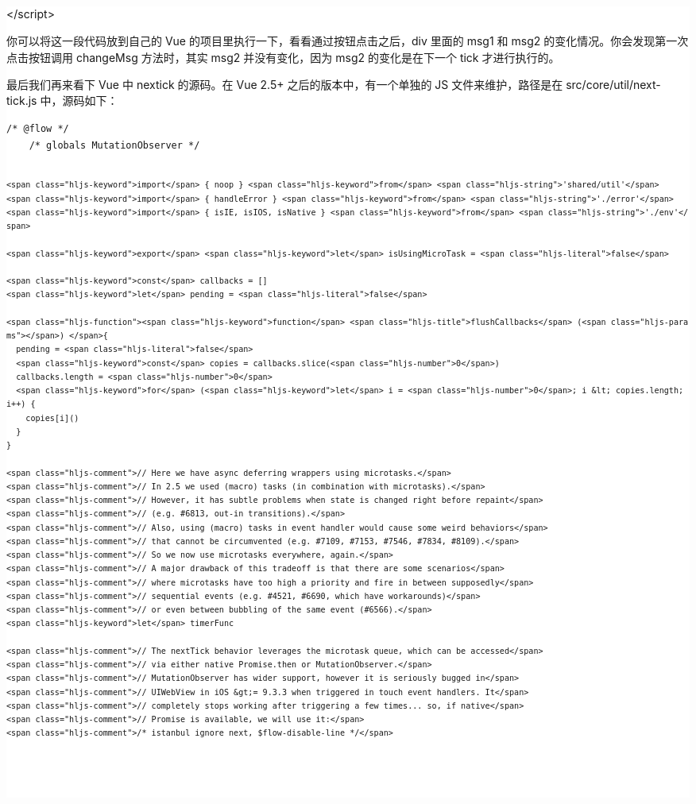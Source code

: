 </span><span class="hljs-tag">&lt;/<span class="hljs-name">script</span>&gt;</span>
</code></pre>
<p data-nodeid="713">你可以将这一段代码放到自己的 Vue 的项目里执行一下，看看通过按钮点击之后，div 里面的 msg1 和 msg2 的变化情况。你会发现第一次点击按钮调用 changeMsg 方法时，其实 msg2 并没有变化，因为 msg2 的变化是在下一个 tick 才进行执行的。</p>
<p data-nodeid="714">最后我们再来看下 Vue 中 nextick 的源码。在 Vue 2.5+ 之后的版本中，有一个单独的 JS 文件来维护，路径是在 src/core/util/next-tick.js 中，源码如下：</p>
<pre class="lang-javascript" data-nodeid="715"><code data-language="javascript"><span class="hljs-comment">/* @flow */</span>
	<span class="hljs-comment">/* globals MutationObserver */</span>
	
	<span class="hljs-keyword">import</span> { noop } <span class="hljs-keyword">from</span> <span class="hljs-string">'shared/util'</span>
	<span class="hljs-keyword">import</span> { handleError } <span class="hljs-keyword">from</span> <span class="hljs-string">'./error'</span>
	<span class="hljs-keyword">import</span> { isIE, isIOS, isNative } <span class="hljs-keyword">from</span> <span class="hljs-string">'./env'</span>
	
	<span class="hljs-keyword">export</span> <span class="hljs-keyword">let</span> isUsingMicroTask = <span class="hljs-literal">false</span>
	
	<span class="hljs-keyword">const</span> callbacks = []
	<span class="hljs-keyword">let</span> pending = <span class="hljs-literal">false</span>
	
	<span class="hljs-function"><span class="hljs-keyword">function</span> <span class="hljs-title">flushCallbacks</span> (<span class="hljs-params"></span>) </span>{
	  pending = <span class="hljs-literal">false</span>
	  <span class="hljs-keyword">const</span> copies = callbacks.slice(<span class="hljs-number">0</span>)
	  callbacks.length = <span class="hljs-number">0</span>
	  <span class="hljs-keyword">for</span> (<span class="hljs-keyword">let</span> i = <span class="hljs-number">0</span>; i &lt; copies.length; i++) {
	    copies[i]()
	  }
	}
	
	<span class="hljs-comment">// Here we have async deferring wrappers using microtasks.</span>
	<span class="hljs-comment">// In 2.5 we used (macro) tasks (in combination with microtasks).</span>
	<span class="hljs-comment">// However, it has subtle problems when state is changed right before repaint</span>
	<span class="hljs-comment">// (e.g. #6813, out-in transitions).</span>
	<span class="hljs-comment">// Also, using (macro) tasks in event handler would cause some weird behaviors</span>
	<span class="hljs-comment">// that cannot be circumvented (e.g. #7109, #7153, #7546, #7834, #8109).</span>
	<span class="hljs-comment">// So we now use microtasks everywhere, again.</span>
	<span class="hljs-comment">// A major drawback of this tradeoff is that there are some scenarios</span>
	<span class="hljs-comment">// where microtasks have too high a priority and fire in between supposedly</span>
	<span class="hljs-comment">// sequential events (e.g. #4521, #6690, which have workarounds)</span>
	<span class="hljs-comment">// or even between bubbling of the same event (#6566).</span>
	<span class="hljs-keyword">let</span> timerFunc
	
	<span class="hljs-comment">// The nextTick behavior leverages the microtask queue, which can be accessed</span>
	<span class="hljs-comment">// via either native Promise.then or MutationObserver.</span>
	<span class="hljs-comment">// MutationObserver has wider support, however it is seriously bugged in</span>
	<span class="hljs-comment">// UIWebView in iOS &gt;= 9.3.3 when triggered in touch event handlers. It</span>
	<span class="hljs-comment">// completely stops working after triggering a few times... so, if native</span>
	<span class="hljs-comment">// Promise is available, we will use it:</span>
	<span class="hljs-comment">/* istanbul ignore next, $flow-disable-line */</span>